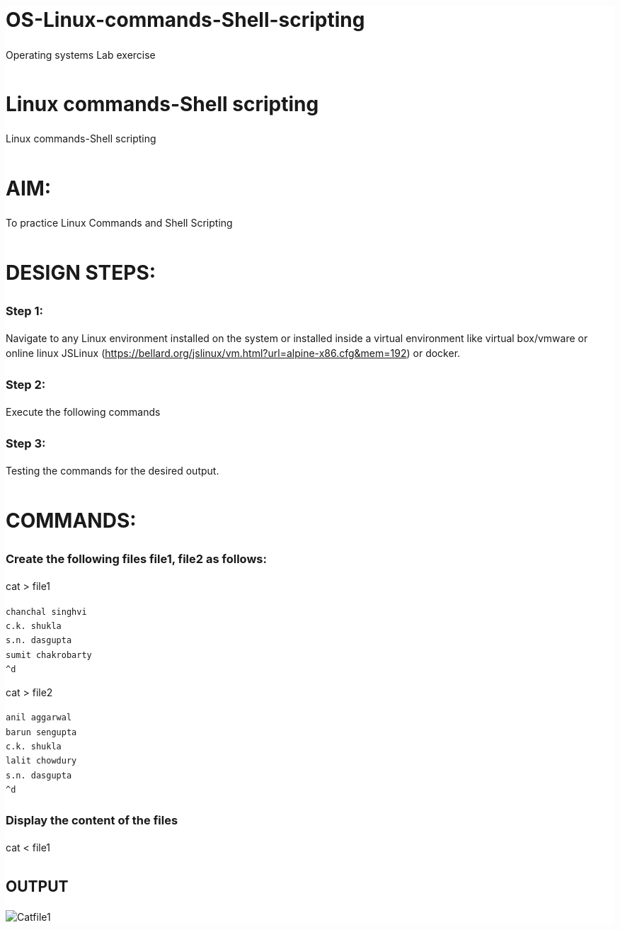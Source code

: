 # OS-Linux-commands-Shell-scripting
Operating systems Lab exercise
# Linux commands-Shell scripting
Linux commands-Shell scripting

# AIM:
To practice Linux Commands and Shell Scripting

# DESIGN STEPS:

### Step 1:

Navigate to any Linux environment installed on the system or installed inside a virtual environment like virtual box/vmware or online linux JSLinux (https://bellard.org/jslinux/vm.html?url=alpine-x86.cfg&mem=192) or docker.

### Step 2:

Execute the following commands

### Step 3:

Testing the commands for the desired output. 

# COMMANDS:
### Create the following files file1, file2 as follows:
cat > file1
```
chanchal singhvi
c.k. shukla
s.n. dasgupta
sumit chakrobarty
^d
```
cat > file2
```
anil aggarwal
barun sengupta
c.k. shukla
lalit chowdury
s.n. dasgupta
^d
```
### Display the content of the files
cat < file1
## OUTPUT
![Catfile1](https://github.com/user-attachments/assets/db07a5cf-7263-4b16-bb70-a9711211a74b)
